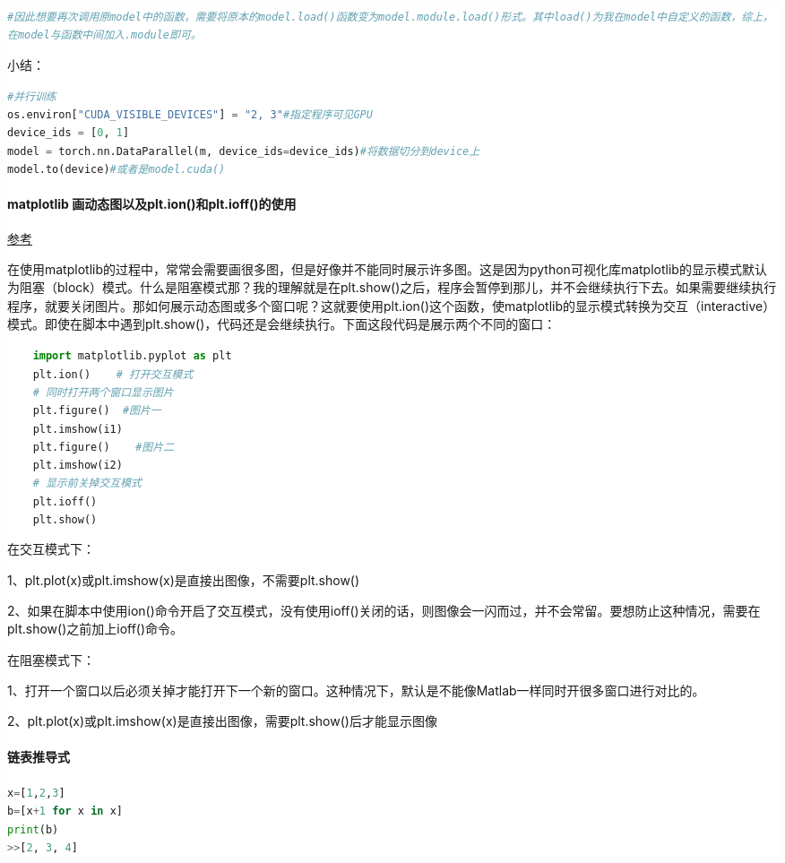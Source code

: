 ~~~python
#因此想要再次调用原model中的函数，需要将原本的model.load()函数变为model.module.load()形式。其中load()为我在model中自定义的函数，综上，在model与函数中间加入.module即可。

~~~

小结：

```python
#并行训练
os.environ["CUDA_VISIBLE_DEVICES"] = "2, 3"#指定程序可见GPU
device_ids = [0, 1]
model = torch.nn.DataParallel(m, device_ids=device_ids)#将数据切分到device上
model.to(device)#或者是model.cuda()
```





#### matplotlib 画动态图以及plt.ion()和plt.ioff()的使用

[参考](https://blog.csdn.net/zbrwhut/article/details/80625702)

在使用matplotlib的过程中，常常会需要画很多图，但是好像并不能同时展示许多图。这是因为python可视化库matplotlib的显示模式默认为阻塞（block）模式。什么是阻塞模式那？我的理解就是在plt.show()之后，程序会暂停到那儿，并不会继续执行下去。如果需要继续执行程序，就要关闭图片。那如何展示动态图或多个窗口呢？这就要使用plt.ion()这个函数，使matplotlib的显示模式转换为交互（interactive）模式。即使在脚本中遇到plt.show()，代码还是会继续执行。下面这段代码是展示两个不同的窗口：

~~~python
    import matplotlib.pyplot as plt
    plt.ion()    # 打开交互模式
    # 同时打开两个窗口显示图片
    plt.figure()  #图片一
    plt.imshow(i1)
    plt.figure()    #图片二
    plt.imshow(i2)
    # 显示前关掉交互模式
    plt.ioff()
    plt.show()
~~~

在交互模式下：

1、plt.plot(x)或plt.imshow(x)是直接出图像，不需要plt.show()

2、如果在脚本中使用ion()命令开启了交互模式，没有使用ioff()关闭的话，则图像会一闪而过，并不会常留。要想防止这种情况，需要在plt.show()之前加上ioff()命令。

在阻塞模式下：

1、打开一个窗口以后必须关掉才能打开下一个新的窗口。这种情况下，默认是不能像Matlab一样同时开很多窗口进行对比的。

2、plt.plot(x)或plt.imshow(x)是直接出图像，需要plt.show()后才能显示图像

#### 链表推导式

~~~python
x=[1,2,3]
b=[x+1 for x in x]
print(b)
>>[2, 3, 4]
~~~
